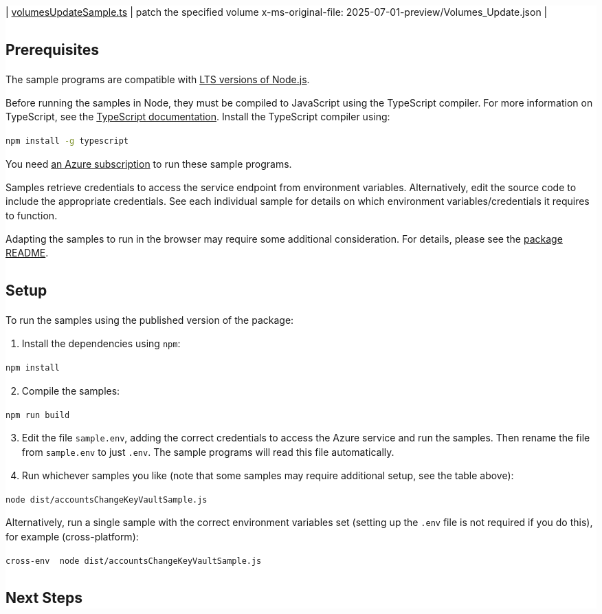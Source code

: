 | [volumesUpdateSample.ts][volumesupdatesample]                                                     | patch the specified volume x-ms-original-file: 2025-07-01-preview/Volumes_Update.json                                                                                                                                                                                                                                 |

## Prerequisites

The sample programs are compatible with [LTS versions of Node.js](https://github.com/nodejs/release#release-schedule).

Before running the samples in Node, they must be compiled to JavaScript using the TypeScript compiler. For more information on TypeScript, see the [TypeScript documentation][typescript]. Install the TypeScript compiler using:

```bash
npm install -g typescript
```

You need [an Azure subscription][freesub] to run these sample programs.

Samples retrieve credentials to access the service endpoint from environment variables. Alternatively, edit the source code to include the appropriate credentials. See each individual sample for details on which environment variables/credentials it requires to function.

Adapting the samples to run in the browser may require some additional consideration. For details, please see the [package README][package].

## Setup

To run the samples using the published version of the package:

1. Install the dependencies using `npm`:

```bash
npm install
```

2. Compile the samples:

```bash
npm run build
```

3. Edit the file `sample.env`, adding the correct credentials to access the Azure service and run the samples. Then rename the file from `sample.env` to just `.env`. The sample programs will read this file automatically.

4. Run whichever samples you like (note that some samples may require additional setup, see the table above):

```bash
node dist/accountsChangeKeyVaultSample.js
```

Alternatively, run a single sample with the correct environment variables set (setting up the `.env` file is not required if you do this), for example (cross-platform):

```bash
cross-env  node dist/accountsChangeKeyVaultSample.js
```

## Next Steps


[accountschangekeyvaultsample]: https://github.com/Azure/azure-sdk-for-js/blob/main/sdk/netapp/arm-netapp/samples/v22-beta/typescript/src/accountsChangeKeyVaultSample.ts
[accountscreateorupdatesample]: https://github.com/Azure/azure-sdk-for-js/blob/main/sdk/netapp/arm-netapp/samples/v22-beta/typescript/src/accountsCreateOrUpdateSample.ts
[accountsdeletesample]: https://github.com/Azure/azure-sdk-for-js/blob/main/sdk/netapp/arm-netapp/samples/v22-beta/typescript/src/accountsDeleteSample.ts
[accountsgetchangekeyvaultinformationsample]: https://github.com/Azure/azure-sdk-for-js/blob/main/sdk/netapp/arm-netapp/samples/v22-beta/typescript/src/accountsGetChangeKeyVaultInformationSample.ts
[accountsgetsample]: https://github.com/Azure/azure-sdk-for-js/blob/main/sdk/netapp/arm-netapp/samples/v22-beta/typescript/src/accountsGetSample.ts
[accountslistbysubscriptionsample]: https://github.com/Azure/azure-sdk-for-js/blob/main/sdk/netapp/arm-netapp/samples/v22-beta/typescript/src/accountsListBySubscriptionSample.ts
[accountslistsample]: https://github.com/Azure/azure-sdk-for-js/blob/main/sdk/netapp/arm-netapp/samples/v22-beta/typescript/src/accountsListSample.ts
[accountsrenewcredentialssample]: https://github.com/Azure/azure-sdk-for-js/blob/main/sdk/netapp/arm-netapp/samples/v22-beta/typescript/src/accountsRenewCredentialsSample.ts
[accountstransitiontocmksample]: https://github.com/Azure/azure-sdk-for-js/blob/main/sdk/netapp/arm-netapp/samples/v22-beta/typescript/src/accountsTransitionToCmkSample.ts
[accountsupdatesample]: https://github.com/Azure/azure-sdk-for-js/blob/main/sdk/netapp/arm-netapp/samples/v22-beta/typescript/src/accountsUpdateSample.ts
[backuppoliciescreatesample]: https://github.com/Azure/azure-sdk-for-js/blob/main/sdk/netapp/arm-netapp/samples/v22-beta/typescript/src/backupPoliciesCreateSample.ts
[backuppoliciesdeletesample]: https://github.com/Azure/azure-sdk-for-js/blob/main/sdk/netapp/arm-netapp/samples/v22-beta/typescript/src/backupPoliciesDeleteSample.ts
[backuppoliciesgetsample]: https://github.com/Azure/azure-sdk-for-js/blob/main/sdk/netapp/arm-netapp/samples/v22-beta/typescript/src/backupPoliciesGetSample.ts
[backuppolicieslistsample]: https://github.com/Azure/azure-sdk-for-js/blob/main/sdk/netapp/arm-netapp/samples/v22-beta/typescript/src/backupPoliciesListSample.ts
[backuppoliciesupdatesample]: https://github.com/Azure/azure-sdk-for-js/blob/main/sdk/netapp/arm-netapp/samples/v22-beta/typescript/src/backupPoliciesUpdateSample.ts
[backupvaultscreateorupdatesample]: https://github.com/Azure/azure-sdk-for-js/blob/main/sdk/netapp/arm-netapp/samples/v22-beta/typescript/src/backupVaultsCreateOrUpdateSample.ts
[backupvaultsdeletesample]: https://github.com/Azure/azure-sdk-for-js/blob/main/sdk/netapp/arm-netapp/samples/v22-beta/typescript/src/backupVaultsDeleteSample.ts
[backupvaultsgetsample]: https://github.com/Azure/azure-sdk-for-js/blob/main/sdk/netapp/arm-netapp/samples/v22-beta/typescript/src/backupVaultsGetSample.ts
[backupvaultslistbynetappaccountsample]: https://github.com/Azure/azure-sdk-for-js/blob/main/sdk/netapp/arm-netapp/samples/v22-beta/typescript/src/backupVaultsListByNetAppAccountSample.ts
[backupvaultsupdatesample]: https://github.com/Azure/azure-sdk-for-js/blob/main/sdk/netapp/arm-netapp/samples/v22-beta/typescript/src/backupVaultsUpdateSample.ts
[backupscreatesample]: https://github.com/Azure/azure-sdk-for-js/blob/main/sdk/netapp/arm-netapp/samples/v22-beta/typescript/src/backupsCreateSample.ts
[backupsdeletesample]: https://github.com/Azure/azure-sdk-for-js/blob/main/sdk/netapp/arm-netapp/samples/v22-beta/typescript/src/backupsDeleteSample.ts
[backupsgetlateststatussample]: https://github.com/Azure/azure-sdk-for-js/blob/main/sdk/netapp/arm-netapp/samples/v22-beta/typescript/src/backupsGetLatestStatusSample.ts
[backupsgetsample]: https://github.com/Azure/azure-sdk-for-js/blob/main/sdk/netapp/arm-netapp/samples/v22-beta/typescript/src/backupsGetSample.ts
[backupsgetvolumelatestrestorestatussample]: https://github.com/Azure/azure-sdk-for-js/blob/main/sdk/netapp/arm-netapp/samples/v22-beta/typescript/src/backupsGetVolumeLatestRestoreStatusSample.ts
[backupslistbyvaultsample]: https://github.com/Azure/azure-sdk-for-js/blob/main/sdk/netapp/arm-netapp/samples/v22-beta/typescript/src/backupsListByVaultSample.ts
[backupsunderaccountmigratebackupssample]: https://github.com/Azure/azure-sdk-for-js/blob/main/sdk/netapp/arm-netapp/samples/v22-beta/typescript/src/backupsUnderAccountMigrateBackupsSample.ts
[backupsunderbackupvaultrestorefilessample]: https://github.com/Azure/azure-sdk-for-js/blob/main/sdk/netapp/arm-netapp/samples/v22-beta/typescript/src/backupsUnderBackupVaultRestoreFilesSample.ts
[backupsundervolumemigratebackupssample]: https://github.com/Azure/azure-sdk-for-js/blob/main/sdk/netapp/arm-netapp/samples/v22-beta/typescript/src/backupsUnderVolumeMigrateBackupsSample.ts
[backupsupdatesample]: https://github.com/Azure/azure-sdk-for-js/blob/main/sdk/netapp/arm-netapp/samples/v22-beta/typescript/src/backupsUpdateSample.ts
[bucketscreateorupdatesample]: https://github.com/Azure/azure-sdk-for-js/blob/main/sdk/netapp/arm-netapp/samples/v22-beta/typescript/src/bucketsCreateOrUpdateSample.ts
[bucketsdeletesample]: https://github.com/Azure/azure-sdk-for-js/blob/main/sdk/netapp/arm-netapp/samples/v22-beta/typescript/src/bucketsDeleteSample.ts
[bucketsgeneratecredentialssample]: https://github.com/Azure/azure-sdk-for-js/blob/main/sdk/netapp/arm-netapp/samples/v22-beta/typescript/src/bucketsGenerateCredentialsSample.ts
[bucketsgetsample]: https://github.com/Azure/azure-sdk-for-js/blob/main/sdk/netapp/arm-netapp/samples/v22-beta/typescript/src/bucketsGetSample.ts
[bucketslistsample]: https://github.com/Azure/azure-sdk-for-js/blob/main/sdk/netapp/arm-netapp/samples/v22-beta/typescript/src/bucketsListSample.ts
[bucketsupdatesample]: https://github.com/Azure/azure-sdk-for-js/blob/main/sdk/netapp/arm-netapp/samples/v22-beta/typescript/src/bucketsUpdateSample.ts
[netappresourcecheckfilepathavailabilitysample]: https://github.com/Azure/azure-sdk-for-js/blob/main/sdk/netapp/arm-netapp/samples/v22-beta/typescript/src/netAppResourceCheckFilePathAvailabilitySample.ts
[netappresourcechecknameavailabilitysample]: https://github.com/Azure/azure-sdk-for-js/blob/main/sdk/netapp/arm-netapp/samples/v22-beta/typescript/src/netAppResourceCheckNameAvailabilitySample.ts
[netappresourcecheckquotaavailabilitysample]: https://github.com/Azure/azure-sdk-for-js/blob/main/sdk/netapp/arm-netapp/samples/v22-beta/typescript/src/netAppResourceCheckQuotaAvailabilitySample.ts
[netappresourcequerynetworksiblingsetsample]: https://github.com/Azure/azure-sdk-for-js/blob/main/sdk/netapp/arm-netapp/samples/v22-beta/typescript/src/netAppResourceQueryNetworkSiblingSetSample.ts
[netappresourcequeryregioninfosample]: https://github.com/Azure/azure-sdk-for-js/blob/main/sdk/netapp/arm-netapp/samples/v22-beta/typescript/src/netAppResourceQueryRegionInfoSample.ts
[netappresourcequotalimitsaccountgetsample]: https://github.com/Azure/azure-sdk-for-js/blob/main/sdk/netapp/arm-netapp/samples/v22-beta/typescript/src/netAppResourceQuotaLimitsAccountGetSample.ts
[netappresourcequotalimitsaccountlistsample]: https://github.com/Azure/azure-sdk-for-js/blob/main/sdk/netapp/arm-netapp/samples/v22-beta/typescript/src/netAppResourceQuotaLimitsAccountListSample.ts
[netappresourcequotalimitsgetsample]: https://github.com/Azure/azure-sdk-for-js/blob/main/sdk/netapp/arm-netapp/samples/v22-beta/typescript/src/netAppResourceQuotaLimitsGetSample.ts
[netappresourcequotalimitslistsample]: https://github.com/Azure/azure-sdk-for-js/blob/main/sdk/netapp/arm-netapp/samples/v22-beta/typescript/src/netAppResourceQuotaLimitsListSample.ts
[netappresourceregioninfosgetsample]: https://github.com/Azure/azure-sdk-for-js/blob/main/sdk/netapp/arm-netapp/samples/v22-beta/typescript/src/netAppResourceRegionInfosGetSample.ts
[netappresourceregioninfoslistsample]: https://github.com/Azure/azure-sdk-for-js/blob/main/sdk/netapp/arm-netapp/samples/v22-beta/typescript/src/netAppResourceRegionInfosListSample.ts
[netappresourceupdatenetworksiblingsetsample]: https://github.com/Azure/azure-sdk-for-js/blob/main/sdk/netapp/arm-netapp/samples/v22-beta/typescript/src/netAppResourceUpdateNetworkSiblingSetSample.ts
[netappresourceusagesgetsample]: https://github.com/Azure/azure-sdk-for-js/blob/main/sdk/netapp/arm-netapp/samples/v22-beta/typescript/src/netAppResourceUsagesGetSample.ts
[netappresourceusageslistsample]: https://github.com/Azure/azure-sdk-for-js/blob/main/sdk/netapp/arm-netapp/samples/v22-beta/typescript/src/netAppResourceUsagesListSample.ts
[operationslistsample]: https://github.com/Azure/azure-sdk-for-js/blob/main/sdk/netapp/arm-netapp/samples/v22-beta/typescript/src/operationsListSample.ts
[poolscreateorupdatesample]: https://github.com/Azure/azure-sdk-for-js/blob/main/sdk/netapp/arm-netapp/samples/v22-beta/typescript/src/poolsCreateOrUpdateSample.ts
[poolsdeletesample]: https://github.com/Azure/azure-sdk-for-js/blob/main/sdk/netapp/arm-netapp/samples/v22-beta/typescript/src/poolsDeleteSample.ts
[poolsgetsample]: https://github.com/Azure/azure-sdk-for-js/blob/main/sdk/netapp/arm-netapp/samples/v22-beta/typescript/src/poolsGetSample.ts
[poolslistsample]: https://github.com/Azure/azure-sdk-for-js/blob/main/sdk/netapp/arm-netapp/samples/v22-beta/typescript/src/poolsListSample.ts
[poolsupdatesample]: https://github.com/Azure/azure-sdk-for-js/blob/main/sdk/netapp/arm-netapp/samples/v22-beta/typescript/src/poolsUpdateSample.ts
[snapshotpoliciescreatesample]: https://github.com/Azure/azure-sdk-for-js/blob/main/sdk/netapp/arm-netapp/samples/v22-beta/typescript/src/snapshotPoliciesCreateSample.ts
[snapshotpoliciesdeletesample]: https://github.com/Azure/azure-sdk-for-js/blob/main/sdk/netapp/arm-netapp/samples/v22-beta/typescript/src/snapshotPoliciesDeleteSample.ts
[snapshotpoliciesgetsample]: https://github.com/Azure/azure-sdk-for-js/blob/main/sdk/netapp/arm-netapp/samples/v22-beta/typescript/src/snapshotPoliciesGetSample.ts
[snapshotpolicieslistsample]: https://github.com/Azure/azure-sdk-for-js/blob/main/sdk/netapp/arm-netapp/samples/v22-beta/typescript/src/snapshotPoliciesListSample.ts
[snapshotpolicieslistvolumessample]: https://github.com/Azure/azure-sdk-for-js/blob/main/sdk/netapp/arm-netapp/samples/v22-beta/typescript/src/snapshotPoliciesListVolumesSample.ts
[snapshotpoliciesupdatesample]: https://github.com/Azure/azure-sdk-for-js/blob/main/sdk/netapp/arm-netapp/samples/v22-beta/typescript/src/snapshotPoliciesUpdateSample.ts
[snapshotscreatesample]: https://github.com/Azure/azure-sdk-for-js/blob/main/sdk/netapp/arm-netapp/samples/v22-beta/typescript/src/snapshotsCreateSample.ts
[snapshotsdeletesample]: https://github.com/Azure/azure-sdk-for-js/blob/main/sdk/netapp/arm-netapp/samples/v22-beta/typescript/src/snapshotsDeleteSample.ts
[snapshotsgetsample]: https://github.com/Azure/azure-sdk-for-js/blob/main/sdk/netapp/arm-netapp/samples/v22-beta/typescript/src/snapshotsGetSample.ts
[snapshotslistsample]: https://github.com/Azure/azure-sdk-for-js/blob/main/sdk/netapp/arm-netapp/samples/v22-beta/typescript/src/snapshotsListSample.ts
[snapshotsrestorefilessample]: https://github.com/Azure/azure-sdk-for-js/blob/main/sdk/netapp/arm-netapp/samples/v22-beta/typescript/src/snapshotsRestoreFilesSample.ts
[snapshotsupdatesample]: https://github.com/Azure/azure-sdk-for-js/blob/main/sdk/netapp/arm-netapp/samples/v22-beta/typescript/src/snapshotsUpdateSample.ts
[subvolumescreatesample]: https://github.com/Azure/azure-sdk-for-js/blob/main/sdk/netapp/arm-netapp/samples/v22-beta/typescript/src/subvolumesCreateSample.ts
[subvolumesdeletesample]: https://github.com/Azure/azure-sdk-for-js/blob/main/sdk/netapp/arm-netapp/samples/v22-beta/typescript/src/subvolumesDeleteSample.ts
[subvolumesgetmetadatasample]: https://github.com/Azure/azure-sdk-for-js/blob/main/sdk/netapp/arm-netapp/samples/v22-beta/typescript/src/subvolumesGetMetadataSample.ts
[subvolumesgetsample]: https://github.com/Azure/azure-sdk-for-js/blob/main/sdk/netapp/arm-netapp/samples/v22-beta/typescript/src/subvolumesGetSample.ts
[subvolumeslistbyvolumesample]: https://github.com/Azure/azure-sdk-for-js/blob/main/sdk/netapp/arm-netapp/samples/v22-beta/typescript/src/subvolumesListByVolumeSample.ts
[subvolumesupdatesample]: https://github.com/Azure/azure-sdk-for-js/blob/main/sdk/netapp/arm-netapp/samples/v22-beta/typescript/src/subvolumesUpdateSample.ts
[volumegroupscreatesample]: https://github.com/Azure/azure-sdk-for-js/blob/main/sdk/netapp/arm-netapp/samples/v22-beta/typescript/src/volumeGroupsCreateSample.ts
[volumegroupsdeletesample]: https://github.com/Azure/azure-sdk-for-js/blob/main/sdk/netapp/arm-netapp/samples/v22-beta/typescript/src/volumeGroupsDeleteSample.ts
[volumegroupsgetsample]: https://github.com/Azure/azure-sdk-for-js/blob/main/sdk/netapp/arm-netapp/samples/v22-beta/typescript/src/volumeGroupsGetSample.ts
[volumegroupslistbynetappaccountsample]: https://github.com/Azure/azure-sdk-for-js/blob/main/sdk/netapp/arm-netapp/samples/v22-beta/typescript/src/volumeGroupsListByNetAppAccountSample.ts
[volumequotarulescreatesample]: https://github.com/Azure/azure-sdk-for-js/blob/main/sdk/netapp/arm-netapp/samples/v22-beta/typescript/src/volumeQuotaRulesCreateSample.ts
[volumequotarulesdeletesample]: https://github.com/Azure/azure-sdk-for-js/blob/main/sdk/netapp/arm-netapp/samples/v22-beta/typescript/src/volumeQuotaRulesDeleteSample.ts
[volumequotarulesgetsample]: https://github.com/Azure/azure-sdk-for-js/blob/main/sdk/netapp/arm-netapp/samples/v22-beta/typescript/src/volumeQuotaRulesGetSample.ts
[volumequotaruleslistbyvolumesample]: https://github.com/Azure/azure-sdk-for-js/blob/main/sdk/netapp/arm-netapp/samples/v22-beta/typescript/src/volumeQuotaRulesListByVolumeSample.ts
[volumequotarulesupdatesample]: https://github.com/Azure/azure-sdk-for-js/blob/main/sdk/netapp/arm-netapp/samples/v22-beta/typescript/src/volumeQuotaRulesUpdateSample.ts
[volumesauthorizeexternalreplicationsample]: https://github.com/Azure/azure-sdk-for-js/blob/main/sdk/netapp/arm-netapp/samples/v22-beta/typescript/src/volumesAuthorizeExternalReplicationSample.ts
[volumesauthorizereplicationsample]: https://github.com/Azure/azure-sdk-for-js/blob/main/sdk/netapp/arm-netapp/samples/v22-beta/typescript/src/volumesAuthorizeReplicationSample.ts
[volumesbreakfilelockssample]: https://github.com/Azure/azure-sdk-for-js/blob/main/sdk/netapp/arm-netapp/samples/v22-beta/typescript/src/volumesBreakFileLocksSample.ts
[volumesbreakreplicationsample]: https://github.com/Azure/azure-sdk-for-js/blob/main/sdk/netapp/arm-netapp/samples/v22-beta/typescript/src/volumesBreakReplicationSample.ts
[volumescreateorupdatesample]: https://github.com/Azure/azure-sdk-for-js/blob/main/sdk/netapp/arm-netapp/samples/v22-beta/typescript/src/volumesCreateOrUpdateSample.ts
[volumesdeletereplicationsample]: https://github.com/Azure/azure-sdk-for-js/blob/main/sdk/netapp/arm-netapp/samples/v22-beta/typescript/src/volumesDeleteReplicationSample.ts
[volumesdeletesample]: https://github.com/Azure/azure-sdk-for-js/blob/main/sdk/netapp/arm-netapp/samples/v22-beta/typescript/src/volumesDeleteSample.ts
[volumesfinalizeexternalreplicationsample]: https://github.com/Azure/azure-sdk-for-js/blob/main/sdk/netapp/arm-netapp/samples/v22-beta/typescript/src/volumesFinalizeExternalReplicationSample.ts
[volumesfinalizerelocationsample]: https://github.com/Azure/azure-sdk-for-js/blob/main/sdk/netapp/arm-netapp/samples/v22-beta/typescript/src/volumesFinalizeRelocationSample.ts
[volumesgetsample]: https://github.com/Azure/azure-sdk-for-js/blob/main/sdk/netapp/arm-netapp/samples/v22-beta/typescript/src/volumesGetSample.ts
[volumeslistgetgroupidlistforldapusersample]: https://github.com/Azure/azure-sdk-for-js/blob/main/sdk/netapp/arm-netapp/samples/v22-beta/typescript/src/volumesListGetGroupIdListForLdapUserSample.ts
[volumeslistquotareportsample]: https://github.com/Azure/azure-sdk-for-js/blob/main/sdk/netapp/arm-netapp/samples/v22-beta/typescript/src/volumesListQuotaReportSample.ts
[volumeslistreplicationssample]: https://github.com/Azure/azure-sdk-for-js/blob/main/sdk/netapp/arm-netapp/samples/v22-beta/typescript/src/volumesListReplicationsSample.ts
[volumeslistsample]: https://github.com/Azure/azure-sdk-for-js/blob/main/sdk/netapp/arm-netapp/samples/v22-beta/typescript/src/volumesListSample.ts
[volumespeerexternalclustersample]: https://github.com/Azure/azure-sdk-for-js/blob/main/sdk/netapp/arm-netapp/samples/v22-beta/typescript/src/volumesPeerExternalClusterSample.ts
[volumesperformreplicationtransfersample]: https://github.com/Azure/azure-sdk-for-js/blob/main/sdk/netapp/arm-netapp/samples/v22-beta/typescript/src/volumesPerformReplicationTransferSample.ts
[volumespoolchangesample]: https://github.com/Azure/azure-sdk-for-js/blob/main/sdk/netapp/arm-netapp/samples/v22-beta/typescript/src/volumesPoolChangeSample.ts
[volumespopulateavailabilityzonesample]: https://github.com/Azure/azure-sdk-for-js/blob/main/sdk/netapp/arm-netapp/samples/v22-beta/typescript/src/volumesPopulateAvailabilityZoneSample.ts
[volumesreinitializereplicationsample]: https://github.com/Azure/azure-sdk-for-js/blob/main/sdk/netapp/arm-netapp/samples/v22-beta/typescript/src/volumesReInitializeReplicationSample.ts
[volumesreestablishreplicationsample]: https://github.com/Azure/azure-sdk-for-js/blob/main/sdk/netapp/arm-netapp/samples/v22-beta/typescript/src/volumesReestablishReplicationSample.ts
[volumesrelocatesample]: https://github.com/Azure/azure-sdk-for-js/blob/main/sdk/netapp/arm-netapp/samples/v22-beta/typescript/src/volumesRelocateSample.ts
[volumesreplicationstatussample]: https://github.com/Azure/azure-sdk-for-js/blob/main/sdk/netapp/arm-netapp/samples/v22-beta/typescript/src/volumesReplicationStatusSample.ts
[volumesresetcifspasswordsample]: https://github.com/Azure/azure-sdk-for-js/blob/main/sdk/netapp/arm-netapp/samples/v22-beta/typescript/src/volumesResetCifsPasswordSample.ts
[volumesresyncreplicationsample]: https://github.com/Azure/azure-sdk-for-js/blob/main/sdk/netapp/arm-netapp/samples/v22-beta/typescript/src/volumesResyncReplicationSample.ts
[volumesrevertrelocationsample]: https://github.com/Azure/azure-sdk-for-js/blob/main/sdk/netapp/arm-netapp/samples/v22-beta/typescript/src/volumesRevertRelocationSample.ts
[volumesrevertsample]: https://github.com/Azure/azure-sdk-for-js/blob/main/sdk/netapp/arm-netapp/samples/v22-beta/typescript/src/volumesRevertSample.ts
[volumessplitclonefromparentsample]: https://github.com/Azure/azure-sdk-for-js/blob/main/sdk/netapp/arm-netapp/samples/v22-beta/typescript/src/volumesSplitCloneFromParentSample.ts
[volumesupdatesample]: https://github.com/Azure/azure-sdk-for-js/blob/main/sdk/netapp/arm-netapp/samples/v22-beta/typescript/src/volumesUpdateSample.ts
[apiref]: https://learn.microsoft.com/javascript/api/@azure/arm-netapp?view=azure-node-preview
[freesub]: https://azure.microsoft.com/free/
[package]: https://github.com/Azure/azure-sdk-for-js/tree/main/sdk/netapp/arm-netapp/README.md
[typescript]: https://www.typescriptlang.org/docs/home.html